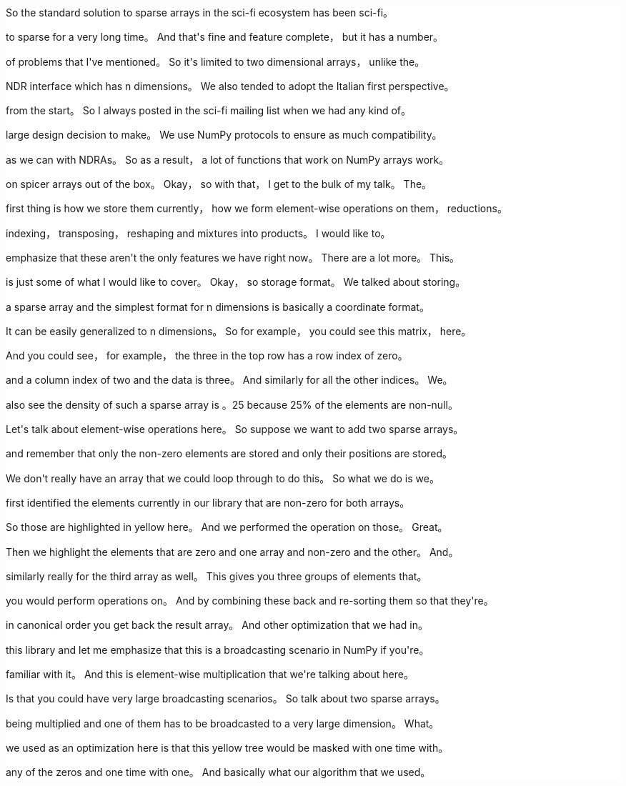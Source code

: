  So the standard solution to sparse arrays in the sci-fi ecosystem has been sci-fi。

 to sparse for a very long time。 And that's fine and feature complete， but it has a number。

 of problems that I've mentioned。 So it's limited to two dimensional arrays， unlike the。

 NDR interface which has n dimensions。 We also tended to adopt the Italian first perspective。

 from the start。 So I always posted in the sci-fi mailing list when we had any kind of。

 large design decision to make。 We use NumPy protocols to ensure as much compatibility。

 as we can with NDRAs。 So as a result， a lot of functions that work on NumPy arrays work。

 on spicer arrays out of the box。 Okay， so with that， I get to the bulk of my talk。 The。

 first thing is how we store them currently， how we form element-wise operations on them， reductions。

 indexing， transposing， reshaping and mixtures into products。 I would like to。

 emphasize that these aren't the only features we have right now。 There are a lot more。 This。

 is just some of what I would like to cover。 Okay， so storage format。 We talked about storing。

 a sparse array and the simplest format for n dimensions is basically a coordinate format。

 It can be easily generalized to n dimensions。 So for example， you could see this matrix， here。

 And you could see， for example， the three in the top row has a row index of zero。

 and a column index of two and the data is three。 And similarly for all the other indices。 We。

 also see the density of such a sparse array is 。25 because 25% of the elements are non-null。

 Let's talk about element-wise operations here。 So suppose we want to add two sparse arrays。

 and remember that only the non-zero elements are stored and only their positions are stored。

 We don't really have an array that we could loop through to do this。 So what we do is we。

 first identified the elements currently in our library that are non-zero for both arrays。

 So those are highlighted in yellow here。 And we performed the operation on those。 Great。

 Then we highlight the elements that are zero and one array and non-zero and the other。 And。

 similarly really for the third array as well。 This gives you three groups of elements that。

 you would perform operations on。 And by combining these back and re-sorting them so that they're。

 in canonical order you get back the result array。 And other optimization that we had in。

 this library and let me emphasize that this is a broadcasting scenario in NumPy if you're。

 familiar with it。 And this is element-wise multiplication that we're talking about here。

 Is that you could have very large broadcasting scenarios。 So talk about two sparse arrays。

 being multiplied and one of them has to be broadcasted to a very large dimension。 What。

 we used as an optimization here is that this yellow tree would be masked with one time with。

 any of the zeros and one time with one。 And basically what our algorithm that we used。
